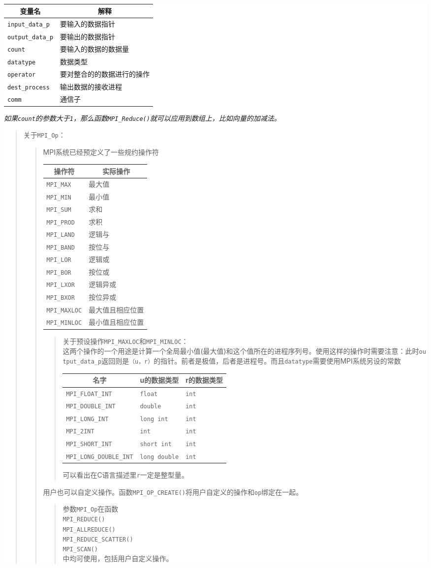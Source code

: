 |变量名              |解释|
|-|- |
|`input_data_p`     |要输入的数据指针|
|`output_data_p`    |要输出的数据指针|
|`count`            |要输入的数据的数据量|
|`datatype`         |数据类型|
|`operator`         |要对整合的的数据进行的操作|
|`dest_process`     |输出数据的接收进程|
|`comm`             |通信子|

*如果`count`的参数大于`1`，那么函数`MPI_Reduce()`就可以应用到数组上，比如向量的加减法。*  
> 关于`MPI_Op`：  
> > MPI系统已经预定义了一些规约操作符  
> >
> > |操作符           |实际操作|
> > |-|-|
> > |`MPI_MAX`         |最大值|
> > |`MPI_MIN`         |最小值|
> > |`MPI_SUM`         |求和|
> > |`MPI_PROD`        |求积|
> > |`MPI_LAND`        |逻辑与|
> > |`MPI_BAND`        |按位与|
> > |`MPI_LOR`         |逻辑或|
> > |`MPI_BOR`         |按位或|
> > |`MPI_LXOR`        |逻辑异或|
> > |`MPI_BXOR`        |按位异或|
> > |`MPI_MAXLOC`      |最大值且相应位置|
> > |`MPI_MINLOC`      |最小值且相应位置|
> > 
> > > 关于预设操作`MPI_MAXLOC`和`MPI_MINLOC`：  
> > > 这两个操作的一个用途是计算一个全局最小值(最大值)和这个值所在的进程序列号。使用这样的操作时需要注意：此时`output_data_p`返回则是`（u，r）`的指针。前者是极值，后者是进程号。而且`datatype`需要使用MPI系统另设的常数  
> > > 
> > > |名字                    |u的数据类型       |r的数据类型|
> > > |-|-|-|
> > > |`MPI_FLOAT_INT`         |`float`          |`int`|
> > > |`MPI_DOUBLE_INT`        |`double`         |`int`|
> > > |`MPI_LONG_INT`          |`long int`       |`int`|
> > > |`MPI_2INT`              |`int`            |`int`|
> > > |`MPI_SHORT_INT`         |`short int`      |`int`|
> > > |`MPI_LONG_DOUBLE_INT`   |`long double`    |`int`|
> > > 
> > > 可以看出在C语言描述里`r`一定是整型量。 
> >  
> > 用户也可以自定义操作。函数`MPI_OP_CREATE()`将用户自定义的操作和`op`绑定在一起。  
> > > 参数`MPI_Op`在函数  
> > > `MPI_REDUCE()`   
> > > `MPI_ALLREDUCE()`  
> > > `MPI_REDUCE_SCATTER()`  
> > > `MPI_SCAN()`  
> > > 中均可使用，包括用户自定义操作。  
